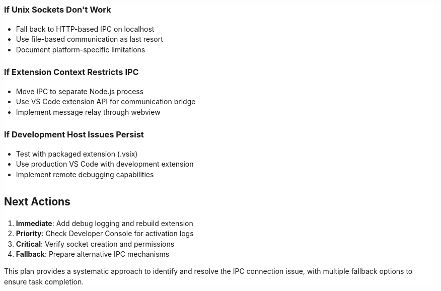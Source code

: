### If Unix Sockets Don't Work

- Fall back to HTTP-based IPC on localhost
- Use file-based communication as last resort
- Document platform-specific limitations

### If Extension Context Restricts IPC

- Move IPC to separate Node.js process
- Use VS Code extension API for communication bridge
- Implement message relay through webview

### If Development Host Issues Persist

- Test with packaged extension (.vsix)
- Use production VS Code with development extension
- Implement remote debugging capabilities

## Next Actions

1. **Immediate**: Add debug logging and rebuild extension
2. **Priority**: Check Developer Console for activation logs
3. **Critical**: Verify socket creation and permissions
4. **Fallback**: Prepare alternative IPC mechanisms

This plan provides a systematic approach to identify and resolve the IPC connection issue, with multiple fallback options to ensure task completion.
